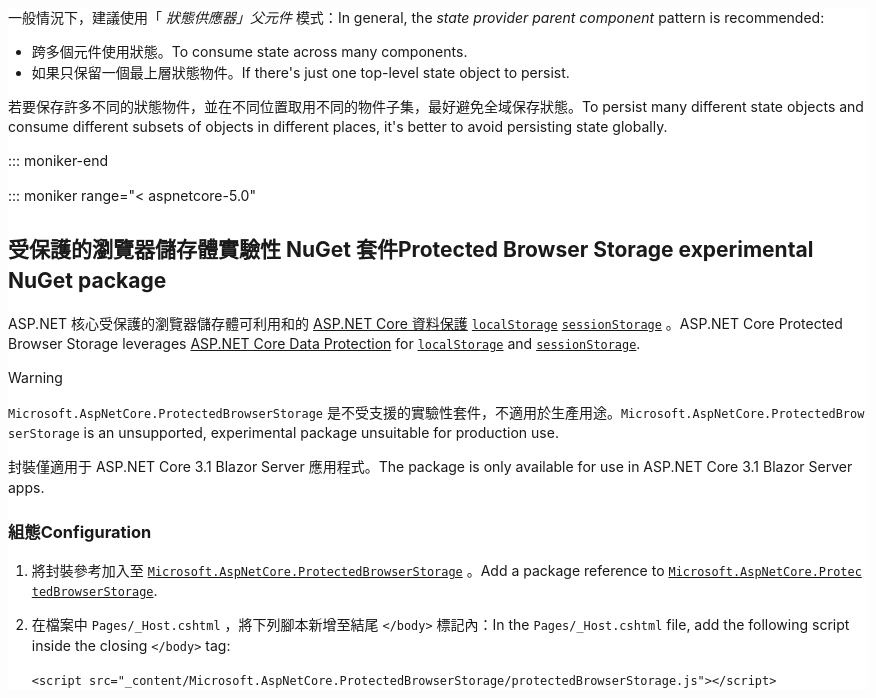 <span data-ttu-id="cb914-323">一般情況下，建議使用「 *狀態供應器」父元件* 模式：</span><span class="sxs-lookup"><span data-stu-id="cb914-323">In general, the *state provider parent component* pattern is recommended:</span></span>

* <span data-ttu-id="cb914-324">跨多個元件使用狀態。</span><span class="sxs-lookup"><span data-stu-id="cb914-324">To consume state across many components.</span></span>
* <span data-ttu-id="cb914-325">如果只保留一個最上層狀態物件。</span><span class="sxs-lookup"><span data-stu-id="cb914-325">If there's just one top-level state object to persist.</span></span>

<span data-ttu-id="cb914-326">若要保存許多不同的狀態物件，並在不同位置取用不同的物件子集，最好避免全域保存狀態。</span><span class="sxs-lookup"><span data-stu-id="cb914-326">To persist many different state objects and consume different subsets of objects in different places, it's better to avoid persisting state globally.</span></span>

::: moniker-end

::: moniker range="< aspnetcore-5.0"

## <a name="protected-browser-storage-experimental-nuget-package"></a><span data-ttu-id="cb914-327">受保護的瀏覽器儲存體實驗性 NuGet 套件</span><span class="sxs-lookup"><span data-stu-id="cb914-327">Protected Browser Storage experimental NuGet package</span></span>

<span data-ttu-id="cb914-328">ASP.NET 核心受保護的瀏覽器儲存體可利用和的 [ASP.NET Core 資料保護](xref:security/data-protection/introduction) [`localStorage`](https://developer.mozilla.org/docs/Web/API/Window/localStorage) [`sessionStorage`](https://developer.mozilla.org/docs/Web/API/Window/sessionStorage) 。</span><span class="sxs-lookup"><span data-stu-id="cb914-328">ASP.NET Core Protected Browser Storage leverages [ASP.NET Core Data Protection](xref:security/data-protection/introduction) for [`localStorage`](https://developer.mozilla.org/docs/Web/API/Window/localStorage) and [`sessionStorage`](https://developer.mozilla.org/docs/Web/API/Window/sessionStorage).</span></span>

> [!WARNING]
> <span data-ttu-id="cb914-329">`Microsoft.AspNetCore.ProtectedBrowserStorage` 是不受支援的實驗性套件，不適用於生產用途。</span><span class="sxs-lookup"><span data-stu-id="cb914-329">`Microsoft.AspNetCore.ProtectedBrowserStorage` is an unsupported, experimental package unsuitable for production use.</span></span>
>
> <span data-ttu-id="cb914-330">封裝僅適用于 ASP.NET Core 3.1 Blazor Server 應用程式。</span><span class="sxs-lookup"><span data-stu-id="cb914-330">The package is only available for use in ASP.NET Core 3.1 Blazor Server apps.</span></span>

### <a name="configuration"></a><span data-ttu-id="cb914-331">組態</span><span class="sxs-lookup"><span data-stu-id="cb914-331">Configuration</span></span>

1. <span data-ttu-id="cb914-332">將封裝參考加入至 [`Microsoft.AspNetCore.ProtectedBrowserStorage`](https://www.nuget.org/packages/Microsoft.AspNetCore.ProtectedBrowserStorage) 。</span><span class="sxs-lookup"><span data-stu-id="cb914-332">Add a package reference to [`Microsoft.AspNetCore.ProtectedBrowserStorage`](https://www.nuget.org/packages/Microsoft.AspNetCore.ProtectedBrowserStorage).</span></span>
1. <span data-ttu-id="cb914-333">在檔案中 `Pages/_Host.cshtml` ，將下列腳本新增至結尾 `</body>` 標記內：</span><span class="sxs-lookup"><span data-stu-id="cb914-333">In the `Pages/_Host.cshtml` file, add the following script inside the closing `</body>` tag:</span></span>

   ```cshtml
   <script src="_content/Microsoft.AspNetCore.ProtectedBrowserStorage/protectedBrowserStorage.js"></script>
   ```
